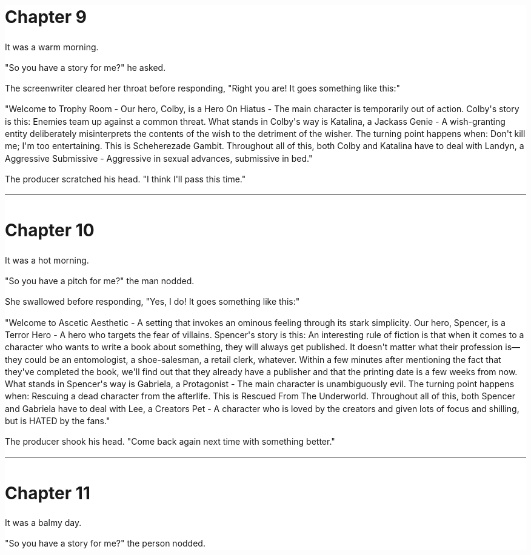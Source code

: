 


# Chapter 9

It was a warm morning.

"So you have a story for me?" he asked.

The screenwriter cleared her throat before responding, "Right you are! It goes something like this:"

"Welcome to Trophy Room -  Our hero, Colby, is a Hero On Hiatus - The main character is temporarily out of action. Colby's story is this: Enemies team up against a common threat. What stands in Colby's way is Katalina, a Jackass Genie - A wish-granting entity deliberately misinterprets the contents of the wish to the detriment of the wisher. The turning point happens when: Don't kill me; I'm too entertaining. This is Scheherezade Gambit. Throughout all of this, both Colby and Katalina have to deal with Landyn, a Aggressive Submissive - Aggressive in sexual advances, submissive in bed."

The producer scratched his head. "I think I'll pass this time."

---



# Chapter 10

It was a hot morning.

"So you have a pitch for me?" the man nodded.

She swallowed before responding, "Yes, I do! It goes something like this:"

"Welcome to Ascetic Aesthetic - A setting that invokes an ominous feeling through its stark simplicity. Our hero, Spencer, is a Terror Hero - A hero who targets the fear of villains. Spencer's story is this: An interesting rule of fiction is that when it comes to a character who wants to write a book about something, they will always get published. It doesn't matter what their profession is—they could be an entomologist, a shoe-salesman, a retail clerk, whatever. Within a few minutes after mentioning the fact that they've completed the book, we'll find out that they already have a publisher and that the printing date is a few weeks from now. What stands in Spencer's way is Gabriela, a Protagonist - The main character is unambiguously evil. The turning point happens when: Rescuing a dead character from the afterlife. This is Rescued From The Underworld. Throughout all of this, both Spencer and Gabriela have to deal with Lee, a Creators Pet - A character who is loved by the creators and given lots of focus and shilling, but is HATED by the fans."

The producer shook his head. "Come back again next time with something better."

---



# Chapter 11

It was a balmy day.

"So you have a story for me?" the person nodded.
